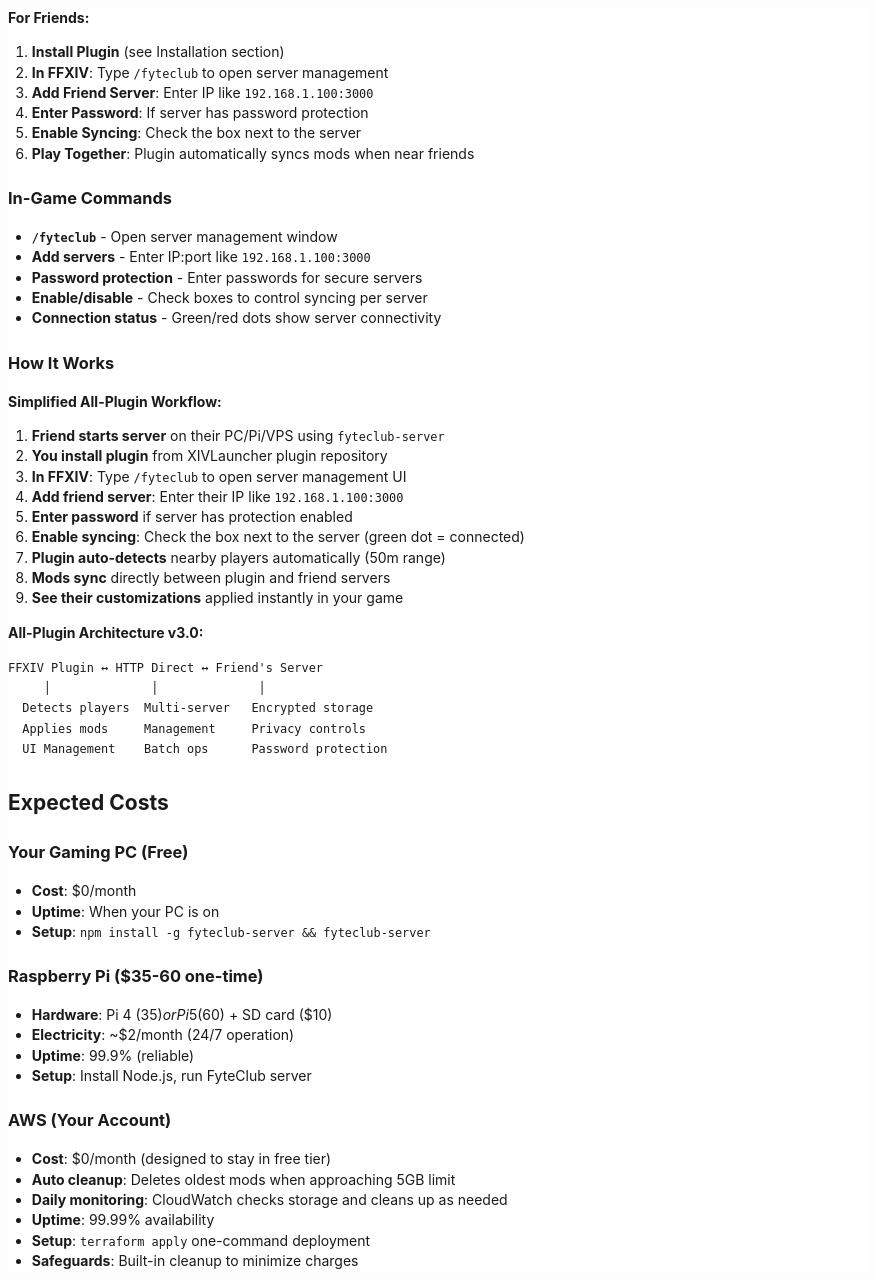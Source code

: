 **For Friends:**
1. **Install Plugin** (see Installation section)
2. **In FFXIV**: Type `/fyteclub` to open server management
3. **Add Friend Server**: Enter IP like `192.168.1.100:3000`
4. **Enter Password**: If server has password protection
5. **Enable Syncing**: Check the box next to the server
6. **Play Together**: Plugin automatically syncs mods when near friends

### **In-Game Commands**
- **`/fyteclub`** - Open server management window
- **Add servers** - Enter IP:port like `192.168.1.100:3000`
- **Password protection** - Enter passwords for secure servers
- **Enable/disable** - Check boxes to control syncing per server  
- **Connection status** - Green/red dots show server connectivity

### **How It Works**

**Simplified All-Plugin Workflow:**
1. **Friend starts server** on their PC/Pi/VPS using `fyteclub-server`
2. **You install plugin** from XIVLauncher plugin repository  
3. **In FFXIV**: Type `/fyteclub` to open server management UI
4. **Add friend server**: Enter their IP like `192.168.1.100:3000`
5. **Enter password** if server has protection enabled
6. **Enable syncing**: Check the box next to the server (green dot = connected)
7. **Plugin auto-detects** nearby players automatically (50m range)
8. **Mods sync** directly between plugin and friend servers
9. **See their customizations** applied instantly in your game

**All-Plugin Architecture v3.0:**
```
FFXIV Plugin ↔ HTTP Direct ↔ Friend's Server
     │              │              │
  Detects players  Multi-server   Encrypted storage
  Applies mods     Management     Privacy controls
  UI Management    Batch ops      Password protection
```

## Expected Costs

### **Your Gaming PC (Free)**
- **Cost**: $0/month
- **Uptime**: When your PC is on
- **Setup**: `npm install -g fyteclub-server && fyteclub-server`

### **Raspberry Pi ($35-60 one-time)**
- **Hardware**: Pi 4 ($35) or Pi 5 ($60) + SD card ($10)
- **Electricity**: ~$2/month (24/7 operation)
- **Uptime**: 99.9% (reliable)
- **Setup**: Install Node.js, run FyteClub server

### **AWS (Your Account)**
- **Cost**: $0/month (designed to stay in free tier)
- **Auto cleanup**: Deletes oldest mods when approaching 5GB limit
- **Daily monitoring**: CloudWatch checks storage and cleans up as needed
- **Uptime**: 99.99% availability
- **Setup**: `terraform apply` one-command deployment
- **Safeguards**: Built-in cleanup to minimize charges

